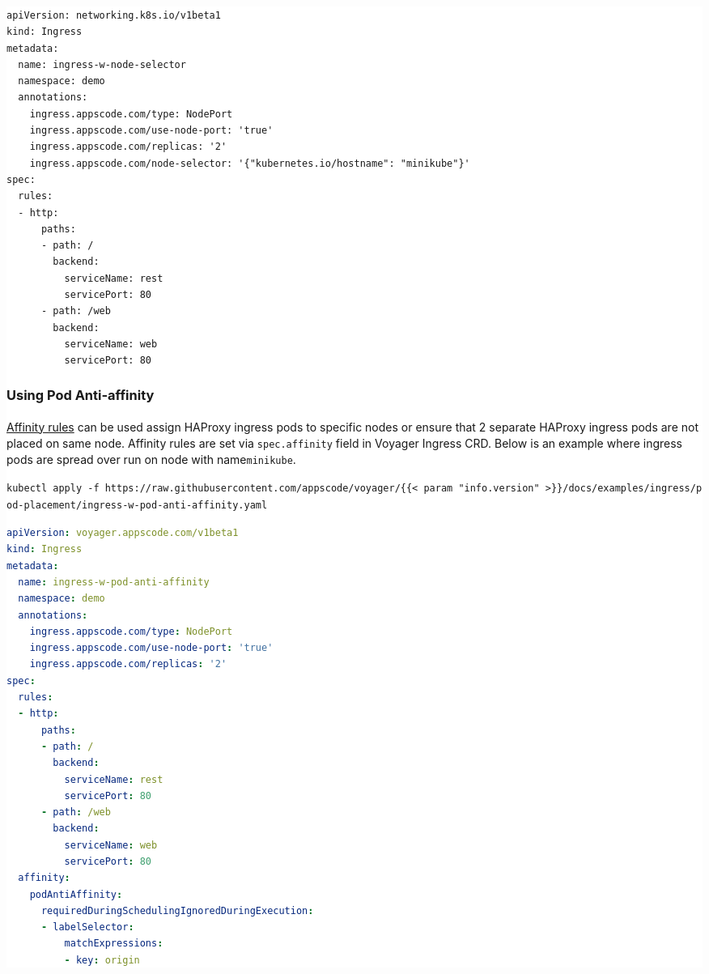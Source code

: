 ```
apiVersion: networking.k8s.io/v1beta1
kind: Ingress
metadata:
  name: ingress-w-node-selector
  namespace: demo
  annotations:
    ingress.appscode.com/type: NodePort
    ingress.appscode.com/use-node-port: 'true'
    ingress.appscode.com/replicas: '2'
    ingress.appscode.com/node-selector: '{"kubernetes.io/hostname": "minikube"}'
spec:
  rules:
  - http:
      paths:
      - path: /
        backend:
          serviceName: rest
          servicePort: 80
      - path: /web
        backend:
          serviceName: web
          servicePort: 80
```

### Using Pod Anti-affinity

[Affinity rules](https://kubernetes.io/docs/concepts/configuration/assign-pod-node/#affinity-and-anti-affinity) can be used assign HAProxy ingress pods to specific nodes or ensure that 2 separate HAProxy ingress pods are not placed on same node. Affinity rules are set via `spec.affinity` field in Voyager Ingress CRD. Below is an example where ingress pods are spread over run on node with name`minikube`.

```console
kubectl apply -f https://raw.githubusercontent.com/appscode/voyager/{{< param "info.version" >}}/docs/examples/ingress/pod-placement/ingress-w-pod-anti-affinity.yaml
```

```yaml
apiVersion: voyager.appscode.com/v1beta1
kind: Ingress
metadata:
  name: ingress-w-pod-anti-affinity
  namespace: demo
  annotations:
    ingress.appscode.com/type: NodePort
    ingress.appscode.com/use-node-port: 'true'
    ingress.appscode.com/replicas: '2'
spec:
  rules:
  - http:
      paths:
      - path: /
        backend:
          serviceName: rest
          servicePort: 80
      - path: /web
        backend:
          serviceName: web
          servicePort: 80
  affinity:
    podAntiAffinity:
      requiredDuringSchedulingIgnoredDuringExecution:
      - labelSelector:
          matchExpressions:
          - key: origin
```